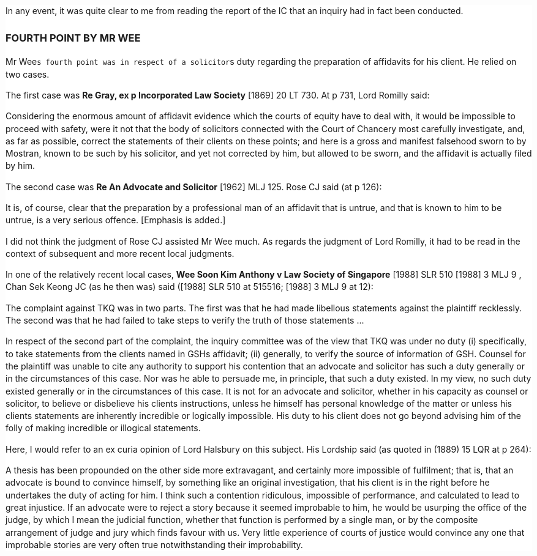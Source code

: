 In any event, it was quite clear to me from reading the report of the IC that an inquiry had in fact been conducted. 

### FOURTH POINT BY MR WEE 

Mr Wee`s fourth point was in respect of a solicitor`s duty regarding the preparation of affidavits for his client. He relied on two cases. 

The first case was **Re Gray, ex p Incorporated Law Society** [1869] 20 LT 730. At p 731, Lord Romilly said: 

 Considering the enormous amount of affidavit evidence which the courts of equity have to deal with, it would be impossible to proceed with safety, were it not that the body of solicitors connected with the Court of Chancery most carefully investigate, and, as far as possible, correct the statements of their clients on these points; and here is a gross and manifest falsehood sworn to by Mostran, known to be such by his solicitor, and yet not corrected by him, but allowed to be sworn, and the affidavit is actually filed by him. 


The second case was **Re An Advocate and Solicitor** [1962] MLJ 125. Rose CJ said (at p 126): 

 It is, of course, clear that the preparation by a professional man of an affidavit that is untrue, and that is known to him to be untrue, is a very serious offence. [Emphasis is added.] 

I did not think the judgment of Rose CJ assisted Mr Wee much. As regards the judgment of Lord Romilly, it had to be read in the context of subsequent and more recent local judgments. 

In one of the relatively recent local cases, **Wee Soon Kim Anthony v Law Society of Singapore** [1988] SLR 510 [1988] 3 MLJ 9 , Chan Sek Keong JC (as he then was) said ([1988] SLR 510 at 515516; [1988] 3 MLJ 9 at 12): 

 The complaint against TKQ was in two parts. The first was that he had made libellous statements against the plaintiff recklessly. The second was that he had failed to take steps to verify the truth of those statements ... 

 In respect of the second part of the complaint, the inquiry committee was of the view that TKQ was under no duty (i) specifically, to take statements from the clients named in GSHs affidavit; (ii) generally, to verify the source of information of GSH. Counsel for the plaintiff was unable to cite any authority to support his contention that an advocate and solicitor has such a duty generally or in the circumstances of this case. Nor was he able to persuade me, in principle, that such a duty existed. In my view, no such duty existed generally or in the circumstances of this case. It is not for an advocate and solicitor, whether in his capacity as counsel or solicitor, to believe or disbelieve his clients instructions, unless he himself has personal knowledge of the matter or unless his clients statements are inherently incredible or logically impossible. His duty to his client does not go beyond advising him of the folly of making incredible or illogical statements. 

 Here, I would refer to an ex curia opinion of Lord Halsbury on this subject. His Lordship said (as quoted in (1889) 15 LQR at p 264): 

 A thesis has been propounded on the other side more extravagant, and certainly more impossible of fulfilment; that is, that an advocate is bound to convince himself, by something like an original investigation, that his client is in the right before he undertakes the duty of acting for him. I think such a contention ridiculous, impossible of performance, and calculated to lead to great injustice. If an advocate were to reject a story because it seemed improbable to him, he would be usurping the office of the judge, by which I mean the judicial function, whether that function is performed by a single man, or by the composite arrangement of judge and jury which finds favour with us. Very little experience of courts of justice would convince any one that improbable stories are very often true notwithstanding their improbability. 
